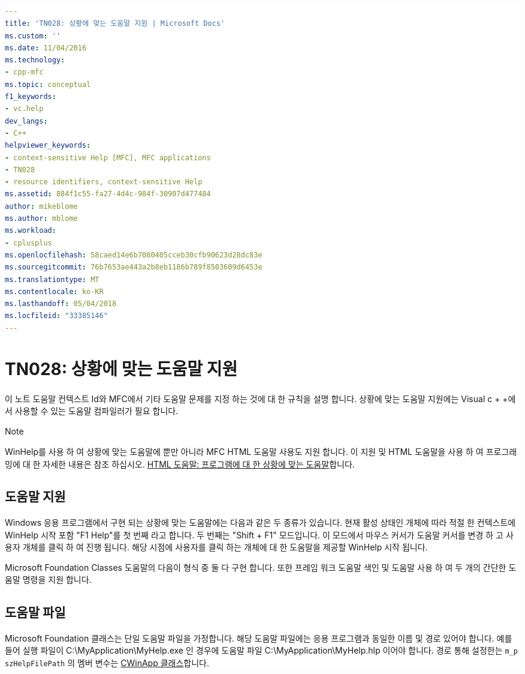 ```yaml
---
title: 'TN028: 상황에 맞는 도움말 지원 | Microsoft Docs'
ms.custom: ''
ms.date: 11/04/2016
ms.technology:
- cpp-mfc
ms.topic: conceptual
f1_keywords:
- vc.help
dev_langs:
- C++
helpviewer_keywords:
- context-sensitive Help [MFC], MFC applications
- TN028
- resource identifiers, context-sensitive Help
ms.assetid: 884f1c55-fa27-4d4c-984f-30907d477484
author: mikeblome
ms.author: mblome
ms.workload:
- cplusplus
ms.openlocfilehash: 58caed14e6b7080405cceb30cfb90623d28dc83e
ms.sourcegitcommit: 76b7653ae443a2b8eb1186b789f8503609d6453e
ms.translationtype: MT
ms.contentlocale: ko-KR
ms.lasthandoff: 05/04/2018
ms.locfileid: "33385146"
---
```

# <a name="tn028-context-sensitive-help-support"></a>TN028: 상황에 맞는 도움말 지원
이 노트 도움말 컨텍스트 Id와 MFC에서 기타 도움말 문제를 지정 하는 것에 대 한 규칙을 설명 합니다. 상황에 맞는 도움말 지원에는 Visual c + +에서 사용할 수 있는 도움말 컴파일러가 필요 합니다.  
  
> [!NOTE]
>  WinHelp를 사용 하 여 상황에 맞는 도움말에 뿐만 아니라 MFC HTML 도움말 사용도 지원 합니다. 이 지원 및 HTML 도움말을 사용 하 여 프로그래밍에 대 한 자세한 내용은 참조 하십시오. [HTML 도움말: 프로그램에 대 한 상황에 맞는 도움말](../mfc/html-help-context-sensitive-help-for-your-programs.md)합니다.  
  
## <a name="types-of-help-supported"></a>도움말 지원  
 Windows 응용 프로그램에서 구현 되는 상황에 맞는 도움말에는 다음과 같은 두 종류가 있습니다. 현재 활성 상태인 개체에 따라 적절 한 컨텍스트에 WinHelp 시작 포함 "F1 Help"를 첫 번째 라고 합니다. 두 번째는 "Shift + F1" 모드입니다. 이 모드에서 마우스 커서가 도움말 커서를 변경 하 고 사용자 개체를 클릭 하 여 진행 됩니다. 해당 시점에 사용자를 클릭 하는 개체에 대 한 도움말을 제공할 WinHelp 시작 됩니다.  
  
 Microsoft Foundation Classes 도움말의 다음이 형식 중 둘 다 구현 합니다. 또한 프레임 워크 도움말 색인 및 도움말 사용 하 여 두 개의 간단한 도움말 명령을 지원 합니다.  
  
## <a name="help-files"></a>도움말 파일  
 Microsoft Foundation 클래스는 단일 도움말 파일을 가정합니다. 해당 도움말 파일에는 응용 프로그램과 동일한 이름 및 경로 있어야 합니다. 예를 들어 실행 파일이 C:\MyApplication\MyHelp.exe 인 경우에 도움말 파일 C:\MyApplication\MyHelp.hlp 이어야 합니다. 경로 통해 설정한는 `m_pszHelpFilePath` 의 멤버 변수는 [CWinApp 클래스](../mfc/reference/cwinapp-class.md)합니다.  
  